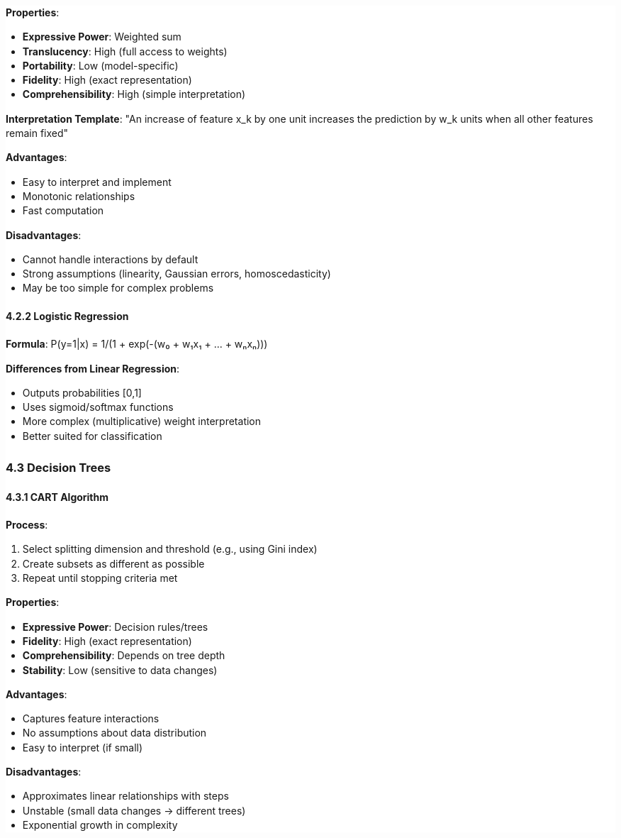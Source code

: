 **Properties**:
- **Expressive Power**: Weighted sum
- **Translucency**: High (full access to weights)
- **Portability**: Low (model-specific)
- **Fidelity**: High (exact representation)
- **Comprehensibility**: High (simple interpretation)

**Interpretation Template**: "An increase of feature x_k by one unit increases the prediction by w_k units when all other features remain fixed"

**Advantages**:
- Easy to interpret and implement
- Monotonic relationships
- Fast computation

**Disadvantages**:
- Cannot handle interactions by default
- Strong assumptions (linearity, Gaussian errors, homoscedasticity)
- May be too simple for complex problems

#### 4.2.2 Logistic Regression

**Formula**: P(y=1|x) = 1/(1 + exp(-(w₀ + w₁x₁ + ... + wₙxₙ)))

**Differences from Linear Regression**:
- Outputs probabilities [0,1]
- Uses sigmoid/softmax functions
- More complex (multiplicative) weight interpretation
- Better suited for classification

### 4.3 Decision Trees

#### 4.3.1 CART Algorithm

**Process**:
1. Select splitting dimension and threshold (e.g., using Gini index)
2. Create subsets as different as possible
3. Repeat until stopping criteria met

**Properties**:
- **Expressive Power**: Decision rules/trees
- **Fidelity**: High (exact representation)
- **Comprehensibility**: Depends on tree depth
- **Stability**: Low (sensitive to data changes)

**Advantages**:
- Captures feature interactions
- No assumptions about data distribution
- Easy to interpret (if small)

**Disadvantages**:
- Approximates linear relationships with steps
- Unstable (small data changes → different trees)
- Exponential growth in complexity
